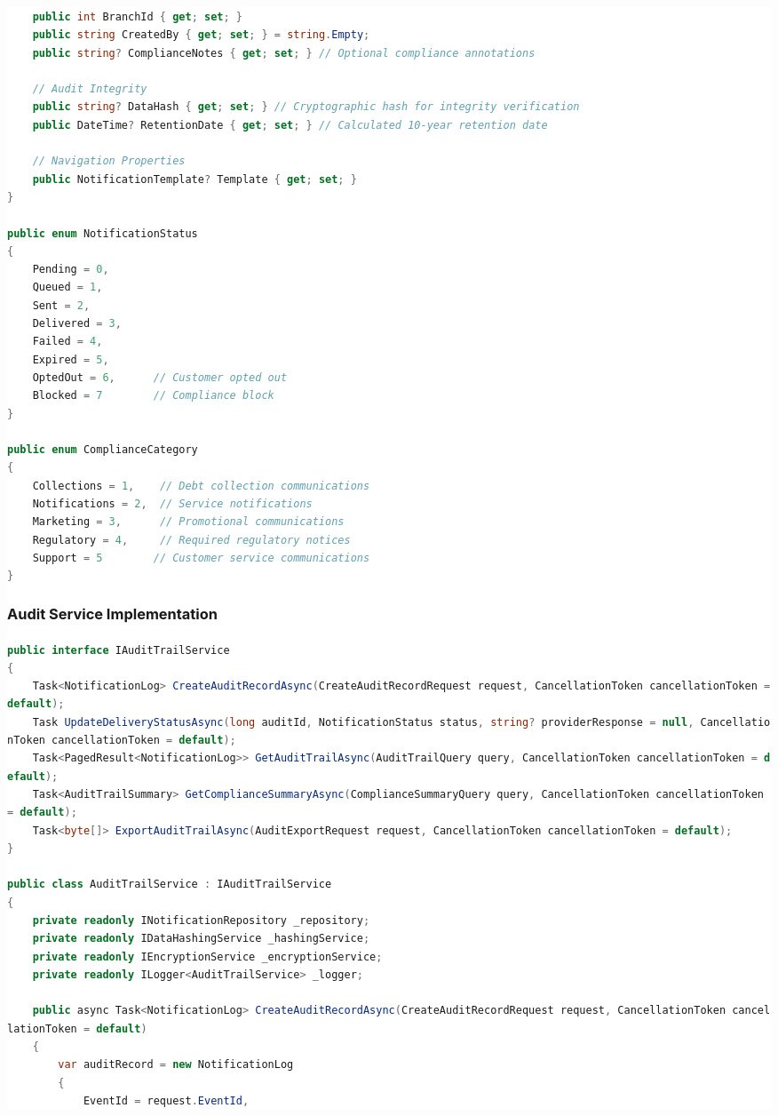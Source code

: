 ```csharp
    public int BranchId { get; set; }
    public string CreatedBy { get; set; } = string.Empty;
    public string? ComplianceNotes { get; set; } // Optional compliance annotations

    // Audit Integrity
    public string? DataHash { get; set; } // Cryptographic hash for integrity verification
    public DateTime? RetentionDate { get; set; } // Calculated 10-year retention date

    // Navigation Properties
    public NotificationTemplate? Template { get; set; }
}

public enum NotificationStatus
{
    Pending = 0,
    Queued = 1,
    Sent = 2,
    Delivered = 3,
    Failed = 4,
    Expired = 5,
    OptedOut = 6,      // Customer opted out
    Blocked = 7        // Compliance block
}

public enum ComplianceCategory
{
    Collections = 1,    // Debt collection communications
    Notifications = 2,  // Service notifications
    Marketing = 3,      // Promotional communications
    Regulatory = 4,     // Required regulatory notices
    Support = 5        // Customer service communications
}
```

### Audit Service Implementation
```csharp
public interface IAuditTrailService
{
    Task<NotificationLog> CreateAuditRecordAsync(CreateAuditRecordRequest request, CancellationToken cancellationToken = default);
    Task UpdateDeliveryStatusAsync(long auditId, NotificationStatus status, string? providerResponse = null, CancellationToken cancellationToken = default);
    Task<PagedResult<NotificationLog>> GetAuditTrailAsync(AuditTrailQuery query, CancellationToken cancellationToken = default);
    Task<AuditTrailSummary> GetComplianceSummaryAsync(ComplianceSummaryQuery query, CancellationToken cancellationToken = default);
    Task<byte[]> ExportAuditTrailAsync(AuditExportRequest request, CancellationToken cancellationToken = default);
}

public class AuditTrailService : IAuditTrailService
{
    private readonly INotificationRepository _repository;
    private readonly IDataHashingService _hashingService;
    private readonly IEncryptionService _encryptionService;
    private readonly ILogger<AuditTrailService> _logger;

    public async Task<NotificationLog> CreateAuditRecordAsync(CreateAuditRecordRequest request, CancellationToken cancellationToken = default)
    {
        var auditRecord = new NotificationLog
        {
            EventId = request.EventId,
```